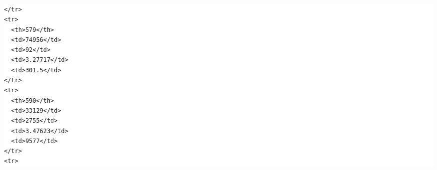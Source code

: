     </tr>
    <tr>
      <th>579</th>
      <td>74956</td>
      <td>92</td>
      <td>3.27717</td>
      <td>301.5</td>
    </tr>
    <tr>
      <th>590</th>
      <td>33129</td>
      <td>2755</td>
      <td>3.47623</td>
      <td>9577</td>
    </tr>
    <tr>
